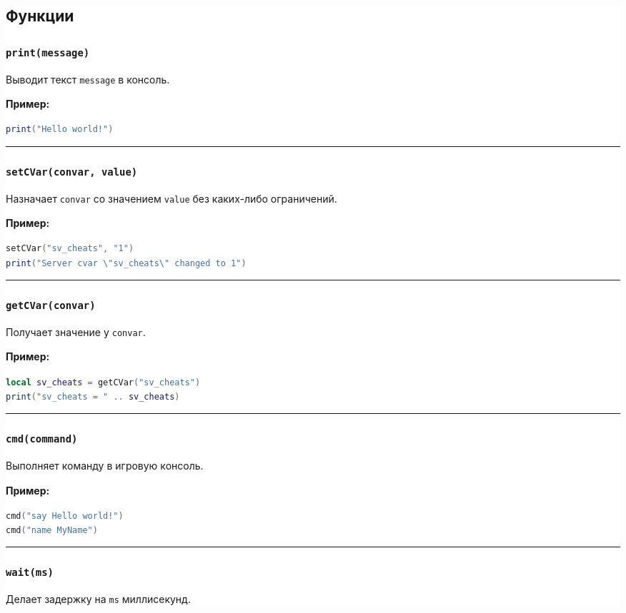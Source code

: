 
## Функции

### `print(message)`

Выводит текст `message` в консоль.

**Пример:**

```lua
print("Hello world!")
```

---

### `setCVar(convar, value)`

Назначает `convar` со значением `value` без каких-либо ограничений.

**Пример:**

```lua
setCVar("sv_cheats", "1")
print("Server cvar \"sv_cheats\" changed to 1")
```

---

### `getCVar(convar)`

Получает значение у `convar`.

**Пример:**

```lua
local sv_cheats = getCVar("sv_cheats")
print("sv_cheats = " .. sv_cheats)
```

---

### `cmd(command)`

Выполняет команду в игровую консоль.

**Пример:**

```lua
cmd("say Hello world!")
cmd("name MyName")
```

---

### `wait(ms)`

Делает задержку на `ms` миллисекунд.
